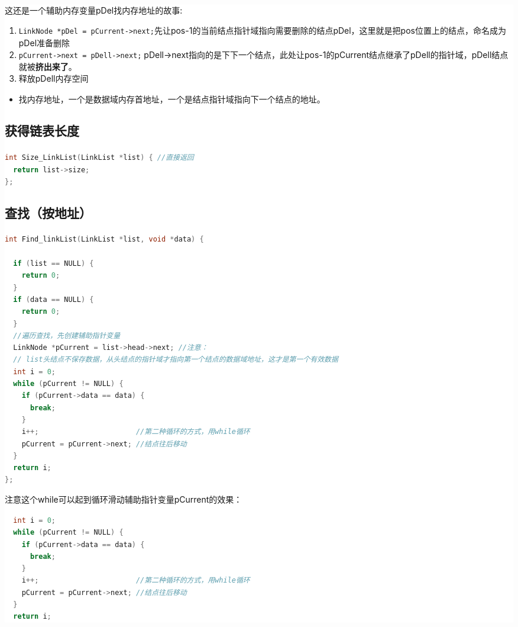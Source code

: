 这还是一个辅助内存变量pDel找内存地址的故事:

1. `LinkNode *pDel = pCurrent->next;`先让pos-1的当前结点指针域指向需要删除的结点pDel，这里就是把pos位置上的结点，命名成为pDel准备删除
2. `pCurrent->next = pDell->next;` pDell->next指向的是下下一个结点，此处让pos-1的pCurrent结点继承了pDell的指针域，pDell结点就被**挤出来了**。
3. 释放pDell内存空间

- 找内存地址，一个是数据域内存首地址，一个是结点指针域指向下一个结点的地址。

## 获得链表长度

```c++
int Size_LinkList(LinkList *list) { //直接返回
  return list->size;
};
```











## 查找（按地址）



```c++
int Find_linkList(LinkList *list, void *data) {

  if (list == NULL) {
    return 0;
  }
  if (data == NULL) {
    return 0;
  }
  //遍历查找，先创建辅助指针变量
  LinkNode *pCurrent = list->head->next; //注意：
  // list头结点不保存数据，从头结点的指针域才指向第一个结点的数据域地址，这才是第一个有效数据
  int i = 0;
  while (pCurrent != NULL) {
    if (pCurrent->data == data) {
      break;
    }
    i++;                       //第二种循环的方式，用while循环
    pCurrent = pCurrent->next; //结点往后移动
  }
  return i;
};

```

注意这个while可以起到循环滑动辅助指针变量pCurrent的效果：
```c++
  int i = 0;
  while (pCurrent != NULL) {
    if (pCurrent->data == data) {
      break;
    }
    i++;                       //第二种循环的方式，用while循环
    pCurrent = pCurrent->next; //结点往后移动
  }
  return i;

```
